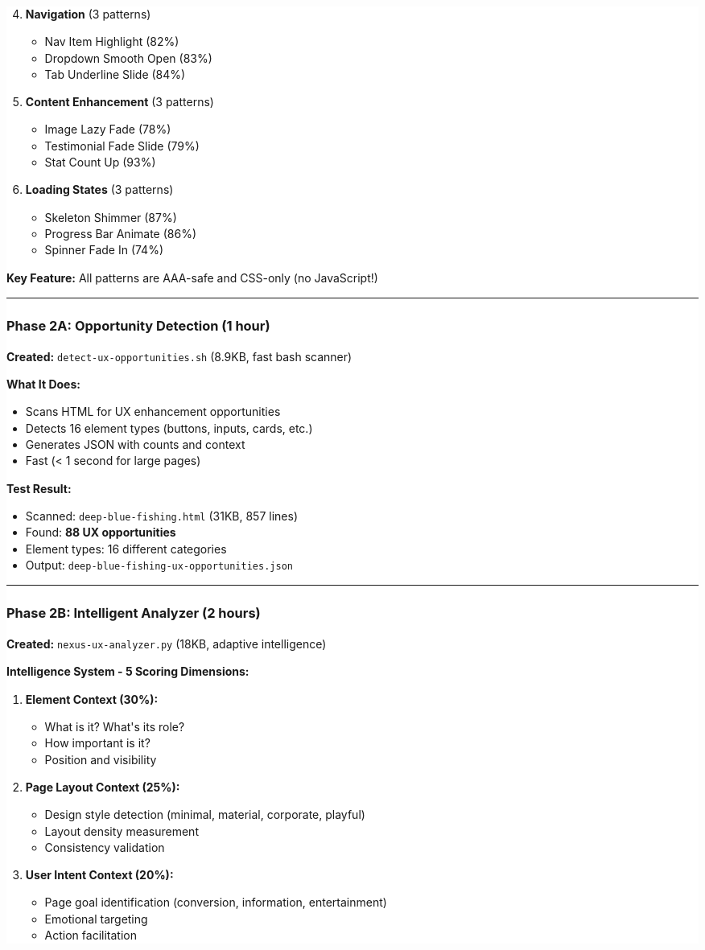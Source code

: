 4. **Navigation** (3 patterns)
   - Nav Item Highlight (82%)
   - Dropdown Smooth Open (83%)
   - Tab Underline Slide (84%)

5. **Content Enhancement** (3 patterns)
   - Image Lazy Fade (78%)
   - Testimonial Fade Slide (79%)
   - Stat Count Up (93%)

6. **Loading States** (3 patterns)
   - Skeleton Shimmer (87%)
   - Progress Bar Animate (86%)
   - Spinner Fade In (74%)

**Key Feature:** All patterns are AAA-safe and CSS-only (no JavaScript!)

---

### **Phase 2A: Opportunity Detection (1 hour)**

**Created:** `detect-ux-opportunities.sh` (8.9KB, fast bash scanner)

**What It Does:**
- Scans HTML for UX enhancement opportunities
- Detects 16 element types (buttons, inputs, cards, etc.)
- Generates JSON with counts and context
- Fast (< 1 second for large pages)

**Test Result:**
- Scanned: `deep-blue-fishing.html` (31KB, 857 lines)
- Found: **88 UX opportunities**
- Element types: 16 different categories
- Output: `deep-blue-fishing-ux-opportunities.json`

---

### **Phase 2B: Intelligent Analyzer (2 hours)**

**Created:** `nexus-ux-analyzer.py` (18KB, adaptive intelligence)

**Intelligence System - 5 Scoring Dimensions:**

1. **Element Context (30%):**
   - What is it? What's its role?
   - How important is it?
   - Position and visibility

2. **Page Layout Context (25%):**
   - Design style detection (minimal, material, corporate, playful)
   - Layout density measurement
   - Consistency validation

3. **User Intent Context (20%):**
   - Page goal identification (conversion, information, entertainment)
   - Emotional targeting
   - Action facilitation
